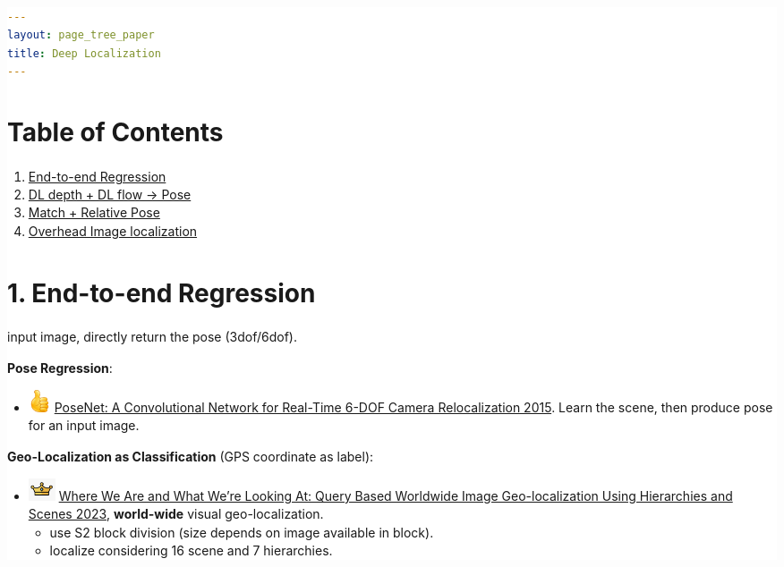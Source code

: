 ```yaml
---
layout: page_tree_paper
title: Deep Localization
---
```


# Table of Contents

1. [End-to-end Regression](#lend_to_end_loc)
2. [DL depth + DL flow -> Pose](#ldeep_flow)
3. [Match + Relative Pose](#ldense_match)
4. [Overhead Image localization](#laerial_loc)



<a name="lend_to_end_loc"></a>
# 1. End-to-end Regression

input image, directly return the pose (3dof/6dof).

**Pose Regression**:

* <img src="/assets/img/paperread/thumbs.png" height="25"/> [PoseNet: A Convolutional Network for Real-Time 6-DOF Camera Relocalization 2015](https://paperswithcode.com/paper/posenet-a-convolutional-network-for-real-time). Learn the scene, then produce pose for an input image.

**Geo-Localization as Classification** (GPS coordinate as label):

* <img src="/assets/img/paperread/chrown0.png" height="25"/> [Where We Are and What We’re Looking At: Query Based Worldwide Image Geo-localization Using Hierarchies and Scenes 2023](https://arxiv.org/pdf/2303.04249.pdf), **world-wide** visual geo-localization.
  * use S2 block division (size depends on image available in block).
  * localize considering <h>16 scene and 7 hierarchies</h>.
